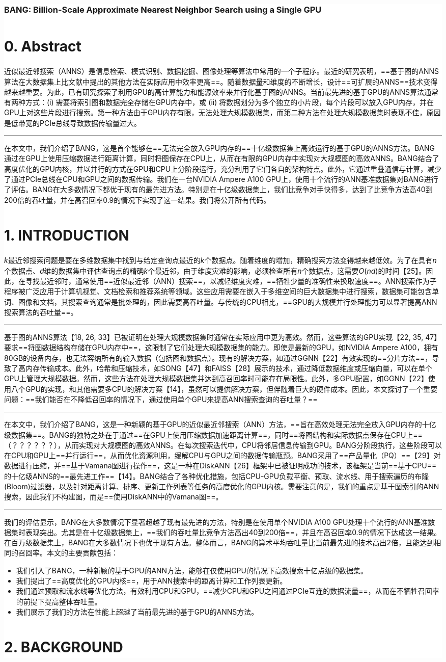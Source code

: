 ### BANG: Billion-Scale Approximate Nearest Neighbor Search using a Single GPU  

# 0. Abstract

近似最近邻搜索（ANNS）是信息检索、模式识别、数据挖掘、图像处理等算法中常用的一个子程序。最近的研究表明，==基于图的ANNS算法在大数据集上比文献中提出的其他方法在实际应用中效率更高==。随着数据量和维度的不断增长，设计==可扩展的ANNS==技术变得越来越重要。为此，已有研究探索了利用GPU的高计算能力和能源效率来并行化基于图的ANNS。当前最先进的基于GPU的ANNS算法通常有两种方式：(i) 需要将索引图和数据完全存储在GPU内存中，或 (ii) 将数据划分为多个独立的小片段，每个片段可以放入GPU内存，并在GPU上对这些片段进行搜索。第一种方法由于GPU内存有限，无法处理大规模数据集，而第二种方法在处理大规模数据集时表现不佳，原因是低带宽的PCIe总线导致数据传输量过大。

---

在本文中，我们介绍了BANG，这是首个能够在==无法完全放入GPU内存的==十亿级数据集上高效运行的基于GPU的ANNS方法。BANG通过在GPU上使用压缩数据进行距离计算，同时将图保存在CPU上，从而在有限的GPU内存中实现对大规模图的高效ANNS。BANG结合了高度优化的GPU内核，并以并行的方式在GPU和CPU上分阶段运行，充分利用了它们各自的架构特点。此外，它通过重叠通信与计算，减少了通过PCIe总线在CPU和GPU之间的数据传输。我们在一台NVIDIA Ampere A100 GPU上，使用十个流行的ANN基准数据集对BANG进行了评估。BANG在大多数情况下都优于现有的最先进方法。特别是在十亿级数据集上，我们比竞争对手快得多，达到了比竞争方法高40到200倍的吞吐量，并在高召回率0.9的情况下实现了这一结果。我们将公开所有代码。

# 1. INTRODUCTION  

$k$最近邻搜索问题是要在多维数据集中找到与给定查询点最近的$k$个数据点。随着维度的增加，精确搜索方法变得越来越低效。为了在具有$n$个数据点、$d$维的数据集中评估查询点的精确$k$个最近邻，由于维度灾难的影响，必须检查所有$n$个数据点，这需要$O(n d)$的时间【25】。因此，在寻找最近邻时，通常使用==近似最近邻（ANN）搜索==，以减轻维度灾难，==牺牲少量的准确性来换取速度==。ANN搜索作为子程序被广泛应用于计算机视觉、文档检索和推荐系统等领域。这些应用需要在嵌入于多维空间的巨大数据集中进行搜索，数据集可能包含单词、图像和文档，其搜索查询通常是批处理的，因此需要高吞吐量。与传统的CPU相比，==GPU的大规模并行处理能力可以显著提高ANN搜索算法的吞吐量==。

---

基于图的ANNS算法【18, 26, 33】已被证明在处理大规模数据集时通常在实际应用中更为高效。然而，这些算法的GPU实现【22, 35, 47】要求==将图数据结构存储在GPU内存中==，这限制了它们处理大规模数据集的能力。即使是最新的GPU，如NVIDIA Ampere A100，拥有80GB的设备内存，也无法容纳所有的输入数据（包括图和数据点）。现有的解决方案，如通过GGNN【22】有效实现的==分片方法==，导致了高内存传输成本。此外，哈希和压缩技术，如SONG【47】和FAISS【28】展示的技术，通过降低数据维度或压缩向量，可以在单个GPU上管理大规模数据。然而，这些方法在处理大规模数据集并达到高召回率时可能存在局限性。此外，多GPU配置，如GGNN【22】使用八个GPU的实现，和其他需要多CPU的解决方案【14】，虽然可以提供解决方案，但伴随着巨大的硬件成本。因此，本文探讨了一个重要问题：==我们能否在不降低召回率的情况下，通过使用单个GPU来提高ANN搜索查询的吞吐量？==

---

在本文中，我们介绍了BANG，这是一种新颖的基于GPU的近似最近邻搜索（ANN）方法，==旨在高效处理无法完全放入GPU内存的十亿级数据集==。BANG的独特之处在于通过==在GPU上使用压缩数据加速距离计算==，同时==将图结构和实际数据点保存在CPU上==（？？？？？？），从而实现对大规模图的高效ANNS。在每次搜索迭代中，CPU将邻居信息传输到GPU。BANG分阶段执行，这些阶段可以在CPU和GPU上==并行运行==，从而优化资源利用，缓解CPU与GPU之间的数据传输瓶颈。BANG采用了==产品量化（PQ）==【29】对数据进行压缩，并==基于Vamana图进行操作==，这是一种在DiskANN【26】框架中已被证明成功的技术，该框架是当前==基于CPU==的十亿级ANNS的==最先进工作==【14】。BANG结合了各种优化措施，包括CPU-GPU负载平衡、预取、流水线、用于搜索遍历的布隆(Bloom)过滤器，以及针对距离计算、排序、更新工作列表等任务的高度优化的GPU内核。需要注意的是，我们的重点是基于图索引的ANN搜索，因此我们不构建图，而是==使用DiskANN中的Vamana图==。

---

我们的评估显示，BANG在大多数情况下显著超越了现有最先进的方法，特别是在使用单个NVIDIA A100 GPU处理十个流行的ANN基准数据集时表现突出。尤其是在十亿级数据集上，==我们的吞吐量比竞争方法高出40到200倍==，并且在高召回率0.9的情况下达成这一结果。在百万级数据集上，BANG在大多数情况下也优于现有方法。整体而言，BANG的算术平均吞吐量比当前最先进的技术高出2倍，且能达到相同的召回率。本文的主要贡献包括：

- 我们引入了BANG，一种新颖的基于GPU的ANN方法，能够在仅使用GPU的情况下高效搜索十亿点级的数据集。
- 我们提出了==高度优化的GPU内核==，用于ANN搜索中的距离计算和工作列表更新。
- 我们通过预取和流水线等优化方法，有效利用CPU和GPU，==减少CPU和GPU之间通过PCIe互连的数据流量==，从而在不牺牲召回率的前提下提高整体吞吐量。
- 我们展示了我们的方法在性能上超越了当前最先进的基于GPU的ANNS方法。

# 2. BACKGROUND  
